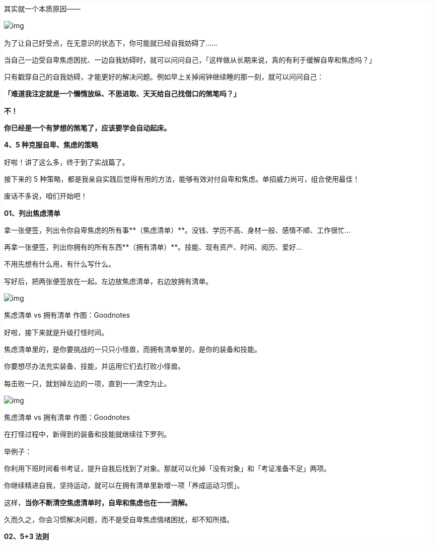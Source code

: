 其实就一个本质原因——

![img](../../../_resources/v2-4c970b70f1a4dc6b672a4f6acef92_7ec18ee4871c41f29.webp)

为了让自己好受点，在无意识的状态下，你可能就已经自我妨碍了......

当自己一边受自卑焦虑困扰、一边自我妨碍时，就可以问问自己，「这样做从长期来说，真的有利于缓解自卑和焦虑吗？」

只有戳穿自己的自我妨碍，才能更好的解决问题。例如早上关掉闹钟继续睡的那一刻，就可以问问自己：

**「难道我注定就是一个懒惰放纵、不思进取、天天给自己找借口的煞笔吗？」**

**不！**

**你已经是一个有梦想的煞笔了，应该要学会自动起床。**

**4、5 种克服自卑、焦虑的策略**

好啦！讲了这么多，终于到了实战篇了。

接下来的 5 种策略，都是我亲自实践后觉得有用的方法，能够有效对付自卑和焦虑。单招威力尚可，组合使用最佳！

废话不多说，咱们开始吧！

**01、列出焦虑清单**

拿一张便签，列出令你自卑焦虑的所有事**（焦虑清单）**。没钱、学历不高、身材一般、感情不顺、工作很忙...

再拿一张便签，列出你拥有的所有东西**（拥有清单）**。技能、现有资产、时间、阅历、爱好...

不用先想有什么用，有什么写什么。

写好后，把两张便签放在一起。左边放焦虑清单，右边放拥有清单。

![img](../../../_resources/v2-583673f32a6ba732496be31fe54c1_208f6a97f7224b1d9.webp)

焦虑清单 vs 拥有清单 作图：Goodnotes

好啦，接下来就是升级打怪时间。

焦虑清单里的，是你要挑战的一只只小怪兽，而拥有清单里的，是你的装备和技能。

你要想尽办法充实装备、技能，并运用它们去打败小怪兽。

每击败一只，就划掉左边的一项，直到一一清空为止。

![img](../../../_resources/v2-e4c157cd677417ec8fbf38695f5e3_bfcf24779e1a458d8.webp)

焦虑清单 vs 拥有清单 作图：Goodnotes

在打怪过程中，新得到的装备和技能就继续往下罗列。

举例子：

你利用下班时间看书考证，提升自我后找到了对象。那就可以化掉「没有对象」和「考证准备不足」两项。

你继续精进自我，坚持运动，就可以在拥有清单里新增一项「养成运动习惯」。

这样，**当你不断清空焦虑清单时，自卑和焦虑也在一一消解。**

久而久之，你会习惯解决问题，而不是受自卑焦虑情绪困扰，却不知所措。

**02、5+3 法则**
